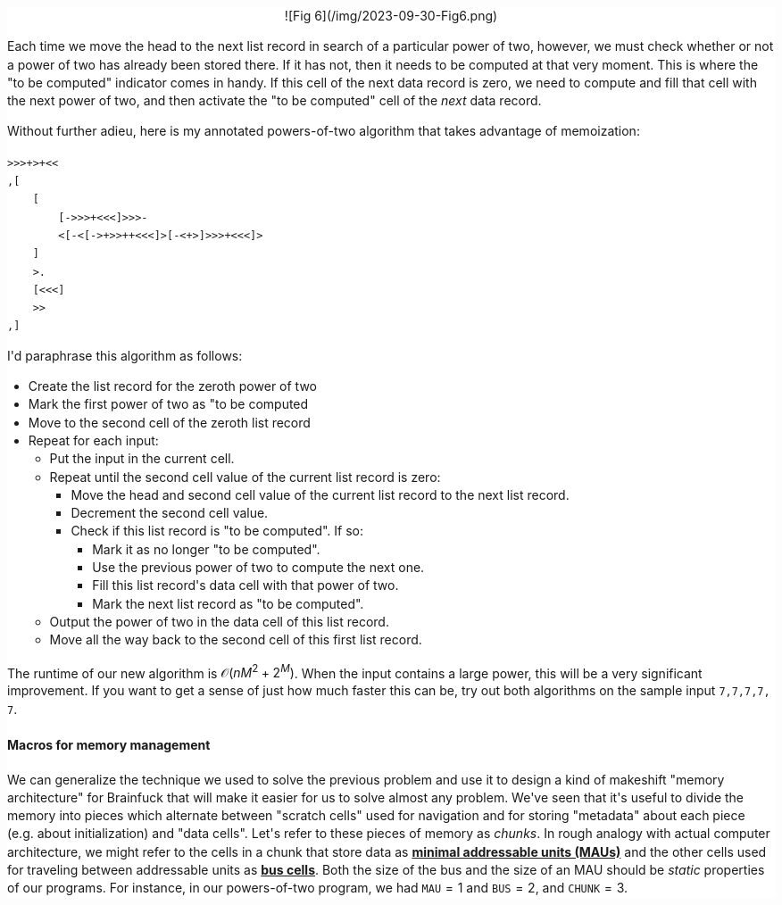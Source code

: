 <center>![Fig 6](/img/2023-09-30-Fig6.png)</center>

Each time we move the head to the next list record in search of a particular power of two, however, we must check whether or not a power of two has already been stored there. If it has not, then it needs to be computed at that very moment. This is where the "to be computed" indicator comes in handy. If this cell of the next data record is zero, we need to compute and fill that cell with the next power of two, and then activate the "to be computed" cell of the *next* data record.

Without further adieu, here is my annotated powers-of-two algorithm that takes advantage of memoization:

<div class="code"><pre><code>>>>+>+<<
,[
    [
        [->>>+<<<]>>>-
        <[-<[->+>>++<<<]>[-<+>]>>>+<<<]>
    ]
    >.
    [<<<]
    >>
,]</code></pre></div>

I'd paraphrase this algorithm as follows:

- Create the list record for the zeroth power of two
- Mark the first power of two as "to be computed
- Move to the second cell of the zeroth list record
- Repeat for each input:
	- Put the input in the current cell.
	- Repeat until the second cell value of the current list record is zero:
		- Move the head and second cell value of the current list record to the next list record.
		- Decrement the second cell value.
		- Check if this list record is "to be computed". If so:
			- Mark it as no longer "to be computed".
			- Use the previous power of two to compute the next one.
			- Fill this list record's data cell with that power of two.
			- Mark the next list record as "to be computed".
	- Output the power of two in the data cell of this list record.
	- Move all the way back to the second cell of this first list record.

The runtime of our new algorithm is $\mathcal O(nM^2 + 2^M)$. When the input contains a large power, this will be a very significant improvement. If you want to get a sense of just how much faster this can be, try out both algorithms on the sample input $\texttt{7,7,7,7,7}$.

#### Macros for memory management <a id="toc-section-3" class="toc-section"></a></a>

We can generalize the technique we used to solve the previous problem and use it to design a kind of makeshift "memory architecture" for Brainfuck that will make it easier for us to solve almost any problem. We've seen that it's useful to divide the memory into pieces which alternate between "scratch cells" used for navigation and for storing "metadata" about each piece (e.g. about initialization) and "data cells". Let's refer to these pieces of memory as *chunks*. In rough analogy with actual computer architecture, we might refer to the cells in a chunk that store data as [**minimal addressable units (MAUs)**](https://en.wikipedia.org/wiki/Memory_address) and the other cells used for traveling between addressable units as [**bus cells**](https://en.wikipedia.org/wiki/Bus_(computing)). Both the size of the bus and the size of an MAU should be *static* properties of our programs. For instance, in our powers-of-two program, we had $\mathtt{MAU} = 1$ and $\mathtt{BUS} = 2$, and $\mathtt{CHUNK}=3$.
